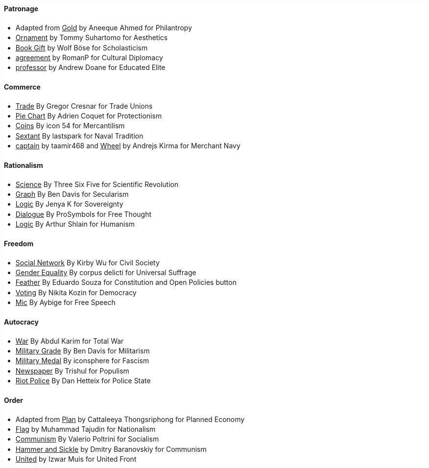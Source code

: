#### Patronage

-   Adapted from [Gold](https://thenounproject.com/term/gold/842351) by Aneeque Ahmed for Philantropy
-   [Ornament](https://thenounproject.com/term/ornament/3945298) by Tommy Suhartomo for Aesthetics
-   [Book Gift](https://thenounproject.com/term/book-gift/671626) by Wolf Böse for Scholasticism
-   [agreement](https://thenounproject.com/term/agreement/1828960) by RomanP for Cultural Diplomacy
-   [professor](https://thenounproject.com/term/professor/232239) by Andrew Doane for Educated Elite

#### Commerce

-   [Trade](https://thenounproject.com/term/trade/686718/) By Gregor Cresnar for Trade Unions
-   [Pie Chart](https://thenounproject.com/term/pie-chart/1284359/) By Adrien Coquet for Protectionism
-   [Coins](https://thenounproject.com/term/coins/1915881/) By icon 54 for Mercantilism
-   [Sextant](https://thenounproject.com/term/sextant/313438) By lastspark for Naval Tradition
-   [captain](https://thenounproject.com/icon/captain-2379135/) by taamir468
    and [Wheel](https://thenounproject.com/icon/wheel-2526426/) by Andrejs Kirma for Merchant Navy

#### Rationalism

-   [Science](https://thenounproject.com/term/science/1788338/) By Three Six Five for Scientific Revolution
-   [Graph](https://thenounproject.com/term/graph/1329095/) By Ben Davis for Secularism
-   [Logic](https://thenounproject.com/term/logic/1269994/) By Jenya K for Sovereignty
-   [Dialogue](https://thenounproject.com/term/dialogue/1867557/) By ProSymbols for Free Thought
-   [Logic](https://thenounproject.com/term/logic/718608/) By Arthur Shlain for Humanism

#### Freedom

-   [Social Network](https://thenounproject.com/term/social-network/746002/) By Kirby Wu for Civil Society
-   [Gender Equality](https://thenounproject.com/term/gender-equality/577561/) By corpus delicti for Universal Suffrage
-   [Feather](https://thenounproject.com/term/feather/1628/) By Eduardo Souza for Constitution and Open Policies button
-   [Voting](https://thenounproject.com/term/voting/981735/) By Nikita Kozin for Democracy
-   [Mic](https://thenounproject.com/term/mic/1666564/) By Aybige for Free Speech

#### Autocracy

-   [War](https://thenounproject.com/term/war/1643541/) By Abdul Karim for Total War
-   [Military Grade](https://thenounproject.com/term/military-grade/578687/) By Ben Davis for Militarism
-   [Military Medal](https://thenounproject.com/term/military-medal/396457/) By iconsphere for Fascism
-   [Newspaper](https://thenounproject.com/term/newspaper/1207487/) By Trishul for Populism
-   [Riot Police](https://thenounproject.com/term/riot-police/43117/) By Dan Hetteix for Police State

#### Order

-   Adapted from [Plan](https://thenounproject.com/term/plan/2973572) by Cattaleeya Thongsriphong for Planned Economy
-   [Flag](https://thenounproject.com/term/flag/2712405) by Muhammad Tajudin for Nationalism
-   [Communism](https://thenounproject.com/term/communism/142765) By Valerio Poltrini for Socialism
-   [Hammer and Sickle](https://thenounproject.com/term/hammer-and-sickle/1367670) by Dmitry Baranovskiy for Communism
-   [United](https://thenounproject.com/term/united/3433531) by Izwar Muis for United Front
